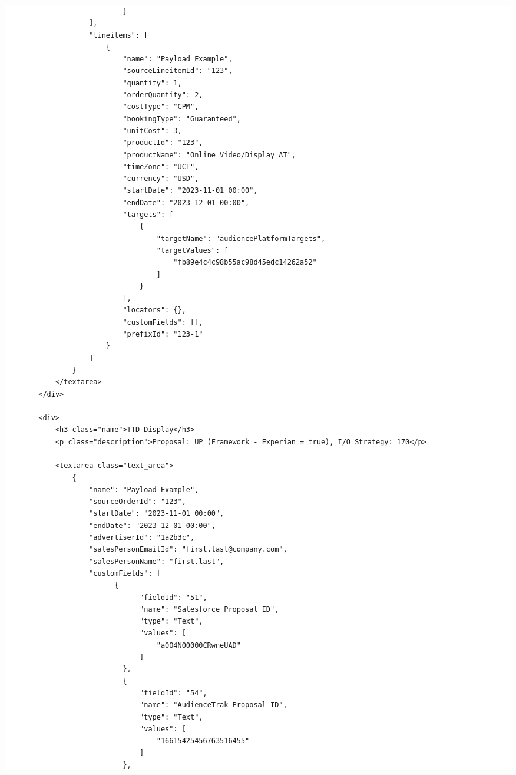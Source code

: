                                 }
                        ],
                        "lineitems": [
                            {
                                "name": "Payload Example",
                                "sourceLineitemId": "123",
                                "quantity": 1,
                                "orderQuantity": 2,
                                "costType": "CPM",
                                "bookingType": "Guaranteed",
                                "unitCost": 3,
                                "productId": "123",
                                "productName": "Online Video/Display_AT",
                                "timeZone": "UCT",
                                "currency": "USD",
                                "startDate": "2023-11-01 00:00",
                                "endDate": "2023-12-01 00:00",
                                "targets": [
                                    {
                                        "targetName": "audiencePlatformTargets",
                                        "targetValues": [
                                            "fb89e4c4c98b55ac98d45edc14262a52"
                                        ]
                                    }
                                ],
                                "locators": {},
                                "customFields": [],
                                "prefixId": "123-1"
                            }
                        ]
                    }
                </textarea>
            </div>

            <div>
                <h3 class="name">TTD Display</h3>
                <p class="description">Proposal: UP (Framework - Experian = true), I/O Strategy: 170</p>
          
                <textarea class="text_area">
                    {
                        "name": "Payload Example",
                        "sourceOrderId": "123",
                        "startDate": "2023-11-01 00:00",
                        "endDate": "2023-12-01 00:00",
                        "advertiserId": "1a2b3c",
                        "salesPersonEmailId": "first.last@company.com",
                        "salesPersonName": "first.last",
                        "customFields": [
                              {
                                    "fieldId": "51",
                                    "name": "Salesforce Proposal ID",
                                    "type": "Text",
                                    "values": [
                                        "a0O4N00000CRwneUAD"
                                    ]
                                },
                                {
                                    "fieldId": "54",
                                    "name": "AudienceTrak Proposal ID",
                                    "type": "Text",
                                    "values": [
                                        "16615425456763516455"
                                    ]
                                },